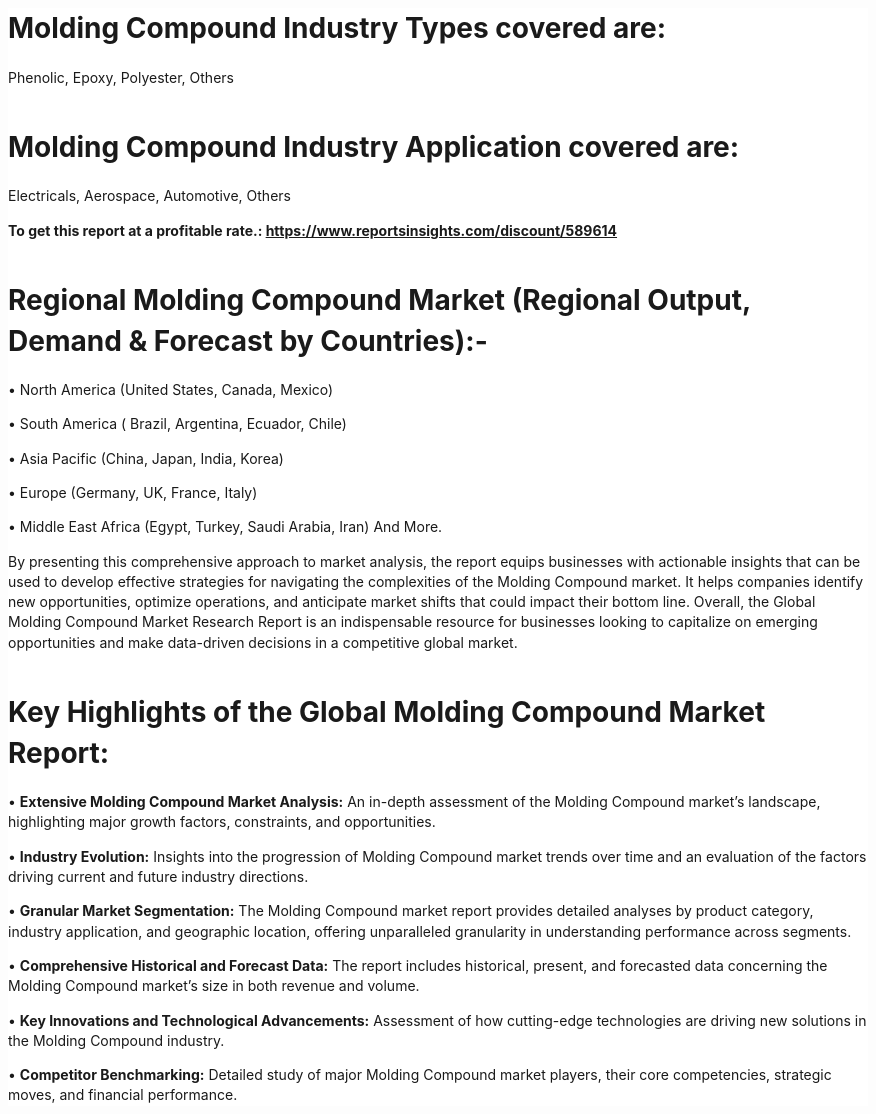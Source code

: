 # <strong>Molding Compound Industry Types covered are:</strong>

Phenolic, Epoxy, Polyester, Others

# <strong>Molding Compound Industry Application covered are:</strong>

Electricals, Aerospace, Automotive, Others

<strong>To get this report at a profitable rate.: <a href=https://www.reportsinsights.com/discount/589614>https://www.reportsinsights.com/discount/589614</a></strong></font>

# <strong>Regional Molding Compound Market (Regional Output, Demand &amp; Forecast by Countries):-</strong>

• North America (United States, Canada, Mexico)

• South America ( Brazil, Argentina, Ecuador, Chile)

• Asia Pacific (China, Japan, India, Korea)

• Europe (Germany, UK, France, Italy)

• Middle East Africa (Egypt, Turkey, Saudi Arabia, Iran) And More.

By presenting this comprehensive approach to market analysis, the report equips businesses with actionable insights that can be used to develop effective strategies for navigating the complexities of the Molding Compound market. It helps companies identify new opportunities, optimize operations, and anticipate market shifts that could impact their bottom line. Overall, the Global Molding Compound Market Research Report is an indispensable resource for businesses looking to capitalize on emerging opportunities and make data-driven decisions in a competitive global market.

# <strong>Key Highlights of the Global Molding Compound Market Report:</strong>

• <strong>Extensive Molding Compound Market Analysis:</strong> An in-depth assessment of the Molding Compound market’s landscape, highlighting major growth factors, constraints, and opportunities.

• <strong>Industry Evolution:</strong> Insights into the progression of Molding Compound market trends over time and an evaluation of the factors driving current and future industry directions.

• <strong>Granular Market Segmentation:</strong> The Molding Compound market report provides detailed analyses by product category, industry application, and geographic location, offering unparalleled granularity in understanding performance across segments.

• <strong>Comprehensive Historical and Forecast Data:</strong> The report includes historical, present, and forecasted data concerning the Molding Compound market’s size in both revenue and volume.

• <strong>Key Innovations and Technological Advancements:</strong> Assessment of how cutting-edge technologies are driving new solutions in the Molding Compound industry.

• <strong>Competitor Benchmarking:</strong> Detailed study of major Molding Compound market players, their core competencies, strategic moves, and financial performance.
